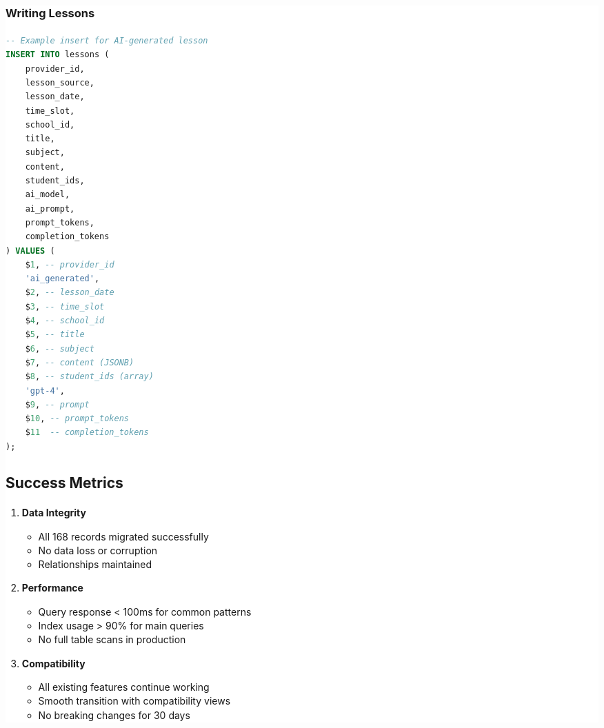 ### Writing Lessons

```sql
-- Example insert for AI-generated lesson
INSERT INTO lessons (
    provider_id,
    lesson_source,
    lesson_date,
    time_slot,
    school_id,
    title,
    subject,
    content,
    student_ids,
    ai_model,
    ai_prompt,
    prompt_tokens,
    completion_tokens
) VALUES (
    $1, -- provider_id
    'ai_generated',
    $2, -- lesson_date
    $3, -- time_slot
    $4, -- school_id
    $5, -- title
    $6, -- subject
    $7, -- content (JSONB)
    $8, -- student_ids (array)
    'gpt-4',
    $9, -- prompt
    $10, -- prompt_tokens
    $11  -- completion_tokens
);
```

## Success Metrics

1. **Data Integrity**
   - All 168 records migrated successfully
   - No data loss or corruption
   - Relationships maintained

2. **Performance**
   - Query response < 100ms for common patterns
   - Index usage > 90% for main queries
   - No full table scans in production

3. **Compatibility**
   - All existing features continue working
   - Smooth transition with compatibility views
   - No breaking changes for 30 days
